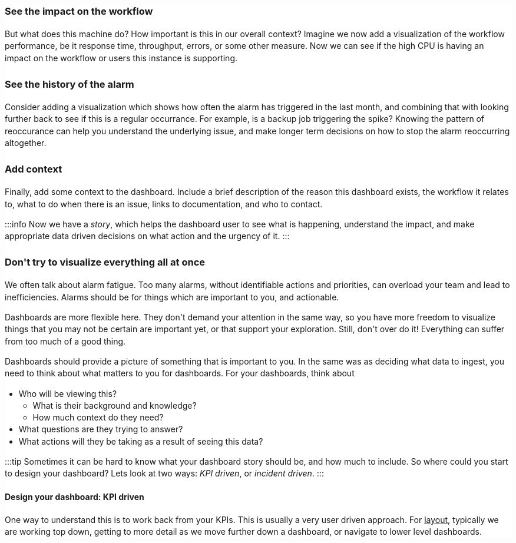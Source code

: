 ### See the impact on the workflow

But what does this machine do? How important is this in our overall context? Imagine we now add a visualization of the workflow  performance, be it response time, throughput, errors, or some other measure. Now we can see if the high CPU is having an impact on the workflow or users this instance is supporting.

### See the history of the alarm

Consider adding a visualization which shows how often the alarm has triggered in the last month, and combining that with looking further back to see if this is a regular occurrance. For example, is a backup job triggering the spike? Knowing the pattern of reoccurance can help you understand the underlying issue, and make longer term decisions on how to stop the alarm reoccurring altogether.

### Add context

Finally, add some context to the dashboard. Include a brief description of the reason this dashboard exists, the workflow it relates to, what to do when there is an issue, links to documentation, and who to contact.

:::info
    Now we have a *story*, which helps the dashboard user to see what is happening, understand the impact, and make appropriate data driven decisions on what action and the urgency of it.
:::
### Don't try to visualize everything all at once

We often talk about alarm fatigue. Too many alarms, without identifiable actions and priorities, can overload your team and lead to inefficiencies. Alarms should be for things which are important to you, and actionable.

Dashboards are more flexible here. They don't demand your attention in the same way, so you have more freedom to visualize things that you may not be certain are important yet, or that support your exploration. Still, don't over do it! Everything can suffer from too much of a good thing.

Dashboards should provide a picture of something that is important to you. In the same was as deciding what data to ingest, you need to think about what matters to you for dashboards. 
For your dashboards, think about

* Who will be viewing this?
    * What is their background and knowledge? 
	* How much context do they need? 
* What questions are they trying to answer?
* What actions will they be taking as a result of seeing this data?

:::tip
    Sometimes it can be hard to know what your dashboard story should be, and how much to include. So where could you start to design your dashboard? Lets look at two ways: *KPI driven*, or *incident driven*.
:::

#### Design your dashboard: KPI driven

One way to understand this is to work back from your KPIs. This is usually a very user driven approach.
For [layout](#layout), typically we are working top down, getting to more detail as we move further down a dashboard, or navigate to lower level dashboards. 
